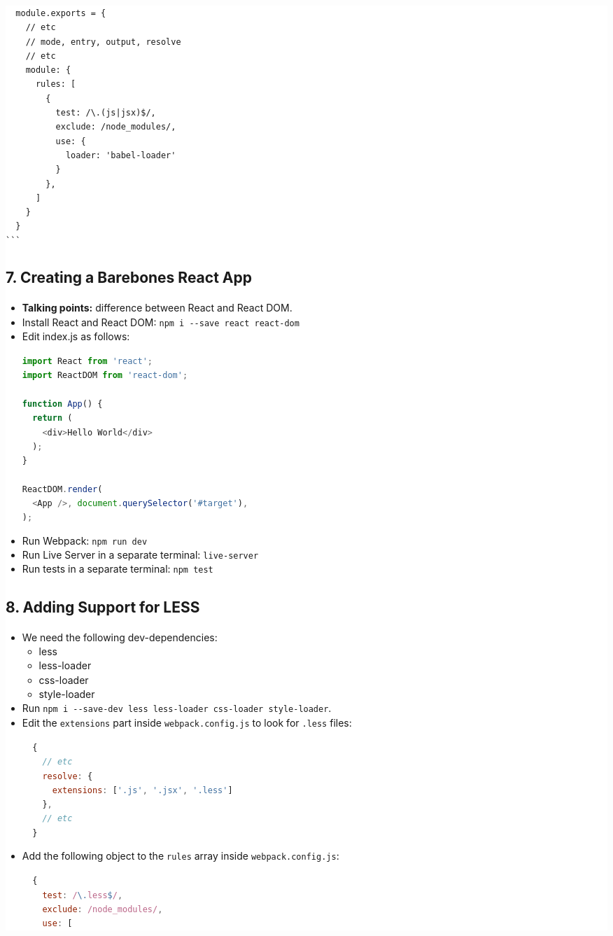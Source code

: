       module.exports = {
        // etc
        // mode, entry, output, resolve
        // etc
        module: {
          rules: [
            {
              test: /\.(js|jsx)$/,
              exclude: /node_modules/,
              use: {
                loader: 'babel-loader'
              }
            },
          ]
        }
      }
    ```

## 7. Creating a Barebones React App
  * **Talking points:** difference between React and React DOM.
  * Install React and React DOM: `npm i --save react react-dom`
  * Edit index.js as follows:
    ```javascript
    import React from 'react';
    import ReactDOM from 'react-dom';

    function App() {
      return (
        <div>Hello World</div>
      );
    }

    ReactDOM.render(
      <App />, document.querySelector('#target'),
    );
      ```
  * Run Webpack: `npm run dev`
  * Run Live Server in a separate terminal: `live-server`
  * Run tests in a separate terminal: `npm test`

## 8. Adding Support for LESS
  * We need the following dev-dependencies:
    * less
    * less-loader
    * css-loader
    * style-loader
  * Run `npm i --save-dev less less-loader css-loader style-loader`.
  * Edit the `extensions` part inside `webpack.config.js` to look for `.less` files:
    ```javascript
      {
        // etc
        resolve: {
          extensions: ['.js', '.jsx', '.less']
        },
        // etc
      }
    ```
  * Add the following object to the `rules` array inside `webpack.config.js`:
    ```javascript
      {
        test: /\.less$/,
        exclude: /node_modules/,
        use: [